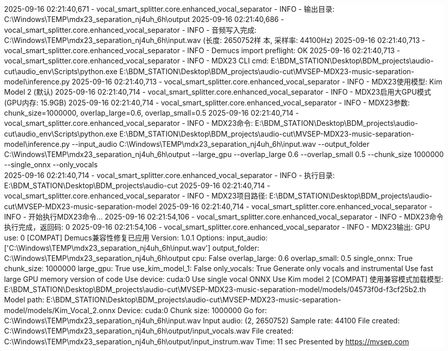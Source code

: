 2025-09-16 02:21:40,671 - vocal_smart_splitter.core.enhanced_vocal_separator - INFO - 输出目录: C:\Windows\TEMP\mdx23_separation_nj4uh_6h\output
2025-09-16 02:21:40,686 - vocal_smart_splitter.core.enhanced_vocal_separator - INFO - 音频写入完成: C:\Windows\TEMP\mdx23_separation_nj4uh_6h\input.wav (长度: 2650752样
本, 采样率: 44100Hz)
2025-09-16 02:21:40,713 - vocal_smart_splitter.core.enhanced_vocal_separator - INFO - Demucs import preflight: OK
2025-09-16 02:21:40,713 - vocal_smart_splitter.core.enhanced_vocal_separator - INFO - MDX23 CLI cmd: E:\BDM_STATION\Desktop\BDM_projects\audio-cut\audio_env\Scripts\python.exe E:\BDM_STATION\Desktop\BDM_projects\audio-cut\MVSEP-MDX23-music-separation-model\inference.py
2025-09-16 02:21:40,713 - vocal_smart_splitter.core.enhanced_vocal_separator - INFO - MDX23使用模型: Kim Model 2 (默认)
2025-09-16 02:21:40,714 - vocal_smart_splitter.core.enhanced_vocal_separator - INFO - MDX23启用大GPU模式 (GPU内存: 15.9GB)
2025-09-16 02:21:40,714 - vocal_smart_splitter.core.enhanced_vocal_separator - INFO - MDX23参数: chunk_size=1000000, overlap_large=0.6, overlap_small=0.5
2025-09-16 02:21:40,714 - vocal_smart_splitter.core.enhanced_vocal_separator - INFO - MDX23命令: E:\BDM_STATION\Desktop\BDM_projects\audio-cut\audio_env\Scripts\python.exe E:\BDM_STATION\Desktop\BDM_projects\audio-cut\MVSEP-MDX23-music-separation-model\inference.py --input_audio C:\Windows\TEMP\mdx23_separation_nj4uh_6h\input.wav --output_folder C:\Windows\TEMP\mdx23_separation_nj4uh_6h\output --large_gpu --overlap_large 0.6 --overlap_small 0.5 --chunk_size 1000000 --single_onnx --only_vocals       
2025-09-16 02:21:40,714 - vocal_smart_splitter.core.enhanced_vocal_separator - INFO - 执行目录: E:\BDM_STATION\Desktop\BDM_projects\audio-cut
2025-09-16 02:21:40,714 - vocal_smart_splitter.core.enhanced_vocal_separator - INFO - MDX23项目路径: E:\BDM_STATION\Desktop\BDM_projects\audio-cut\MVSEP-MDX23-music-separation-model
2025-09-16 02:21:40,714 - vocal_smart_splitter.core.enhanced_vocal_separator - INFO - 开始执行MDX23命令...
2025-09-16 02:21:54,106 - vocal_smart_splitter.core.enhanced_vocal_separator - INFO - MDX23命令执行完成，返回码: 0
2025-09-16 02:21:54,106 - vocal_smart_splitter.core.enhanced_vocal_separator - INFO - MDX23输出: GPU use: 0
[COMPAT] Demucs兼容性修复已应用
Version: 1.0.1
Options:
input_audio: ['C:\\Windows\\TEMP\\mdx23_separation_nj4uh_6h\\input.wav']
output_folder: C:\Windows\TEMP\mdx23_separation_nj4uh_6h\output
cpu: False
overlap_large: 0.6
overlap_small: 0.5
single_onnx: True
chunk_size: 1000000
large_gpu: True
use_kim_model_1: False
only_vocals: True
Generate only vocals and instrumental
Use fast large GPU memory version of code
Use device: cuda:0
Use single vocal ONNX
Use Kim model 2
[COMPAT] 使用兼容模式加载模型: E:\BDM_STATION\Desktop\BDM_projects\audio-cut\MVSEP-MDX23-music-separation-model/models/04573f0d-f3cf25b2.th
Model path: E:\BDM_STATION\Desktop\BDM_projects\audio-cut\MVSEP-MDX23-music-separation-model/models/Kim_Vocal_2.onnx
Device: cuda:0 Chunk size: 1000000
Go for: C:\Windows\TEMP\mdx23_separation_nj4uh_6h\input.wav
Input audio: (2, 2650752) Sample rate: 44100
File created: C:\Windows\TEMP\mdx23_separation_nj4uh_6h\output/input_vocals.wav
File created: C:\Windows\TEMP\mdx23_separation_nj4uh_6h\output/input_instrum.wav
Time: 11 sec
Presented by https://mvsep.com
